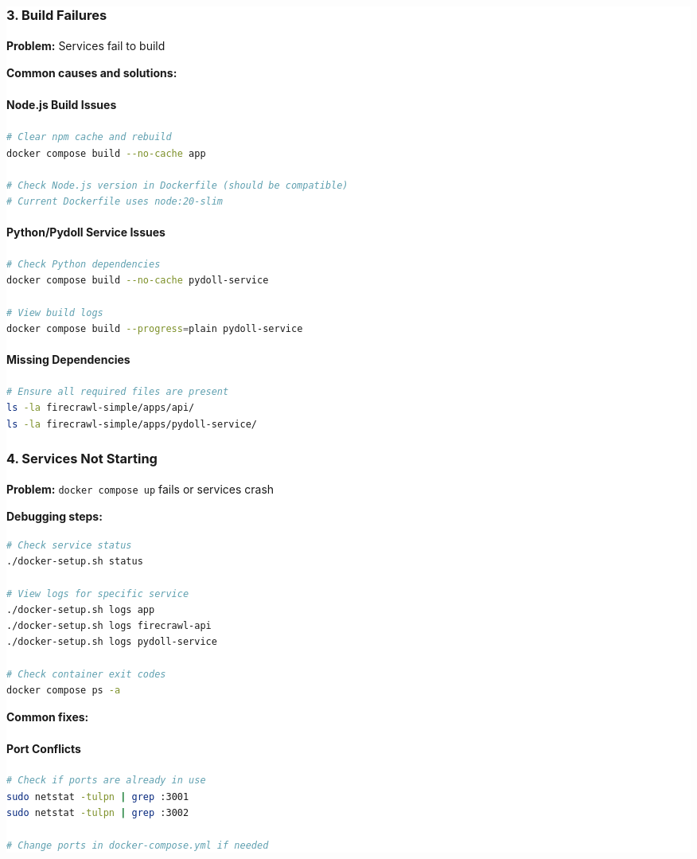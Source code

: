 ### 3. Build Failures

**Problem:** Services fail to build

**Common causes and solutions:**

#### Node.js Build Issues
```bash
# Clear npm cache and rebuild
docker compose build --no-cache app

# Check Node.js version in Dockerfile (should be compatible)
# Current Dockerfile uses node:20-slim
```

#### Python/Pydoll Service Issues
```bash
# Check Python dependencies
docker compose build --no-cache pydoll-service

# View build logs
docker compose build --progress=plain pydoll-service
```

#### Missing Dependencies
```bash
# Ensure all required files are present
ls -la firecrawl-simple/apps/api/
ls -la firecrawl-simple/apps/pydoll-service/
```

### 4. Services Not Starting

**Problem:** `docker compose up` fails or services crash

**Debugging steps:**

```bash
# Check service status
./docker-setup.sh status

# View logs for specific service
./docker-setup.sh logs app
./docker-setup.sh logs firecrawl-api
./docker-setup.sh logs pydoll-service

# Check container exit codes
docker compose ps -a
```

**Common fixes:**

#### Port Conflicts
```bash
# Check if ports are already in use
sudo netstat -tulpn | grep :3001
sudo netstat -tulpn | grep :3002

# Change ports in docker-compose.yml if needed
```
